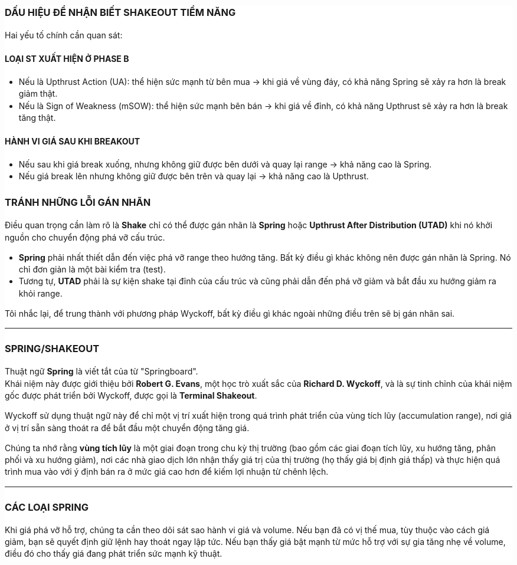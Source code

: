 
### DẤU HIỆU ĐỂ NHẬN BIẾT SHAKEOUT TIỀM NĂNG

Hai yếu tố chính cần quan sát:

#### LOẠI ST XUẤT HIỆN Ở PHASE B

- Nếu là Upthrust Action (UA): thể hiện sức mạnh từ bên mua → khi giá về vùng đáy, có khả năng Spring sẽ xảy ra hơn là break giảm thật.
- Nếu là Sign of Weakness (mSOW): thể hiện sức mạnh bên bán → khi giá về đỉnh, có khả năng Upthrust sẽ xảy ra hơn là break tăng thật.

#### HÀNH VI GIÁ SAU KHI BREAKOUT

- Nếu sau khi giá break xuống, nhưng không giữ được bên dưới và quay lại range → khả năng cao là Spring.
- Nếu giá break lên nhưng không giữ được bên trên và quay lại → khả năng cao là Upthrust.

### TRÁNH NHỮNG LỖI GÁN NHÃN

Điều quan trọng cần làm rõ là **Shake** chỉ có thể được gán nhãn là **Spring** hoặc **Upthrust After Distribution (UTAD)** khi nó khởi nguồn cho chuyển động phá vỡ cấu trúc.

- **Spring** phải nhất thiết dẫn đến việc phá vỡ range theo hướng tăng. Bất kỳ điều gì khác không nên được gán nhãn là Spring. Nó chỉ đơn giản là một bài kiểm tra (test).
- Tương tự, **UTAD** phải là sự kiện shake tại đỉnh của cấu trúc và cũng phải dẫn đến phá vỡ giảm và bắt đầu xu hướng giảm ra khỏi range.

Tôi nhắc lại, để trung thành với phương pháp Wyckoff, bất kỳ điều gì khác ngoài những điều trên sẽ bị gán nhãn sai.

---

### SPRING/SHAKEOUT

Thuật ngữ **Spring** là viết tắt của từ "Springboard".  
Khái niệm này được giới thiệu bởi **Robert G. Evans**, một học trò xuất sắc của **Richard D. Wyckoff**, và là sự tinh chỉnh của khái niệm gốc được phát triển bởi Wyckoff, được gọi là **Terminal Shakeout**.

Wyckoff sử dụng thuật ngữ này để chỉ một vị trí xuất hiện trong quá trình phát triển của vùng tích lũy (accumulation range), nơi giá ở vị trí sẵn sàng thoát ra để bắt đầu một chuyển động tăng giá.

Chúng ta nhớ rằng **vùng tích lũy** là một giai đoạn trong chu kỳ thị trường (bao gồm các giai đoạn tích lũy, xu hướng tăng, phân phối và xu hướng giảm), nơi các nhà giao dịch lớn nhận thấy giá trị của thị trường (họ thấy giá bị định giá thấp) và thực hiện quá trình mua vào với ý định bán ra ở mức giá cao hơn để kiếm lợi nhuận từ chênh lệch.

---

### CÁC LOẠI SPRING

Khi giá phá vỡ hỗ trợ, chúng ta cần theo dõi sát sao hành vi giá và volume. Nếu bạn đã có vị thế mua, tùy thuộc vào cách giá giảm, bạn sẽ quyết định giữ lệnh hay thoát ngay lập tức. Nếu bạn thấy giá bật mạnh từ mức hỗ trợ với sự gia tăng nhẹ về volume, điều đó cho thấy giá đang phát triển sức mạnh kỹ thuật.
